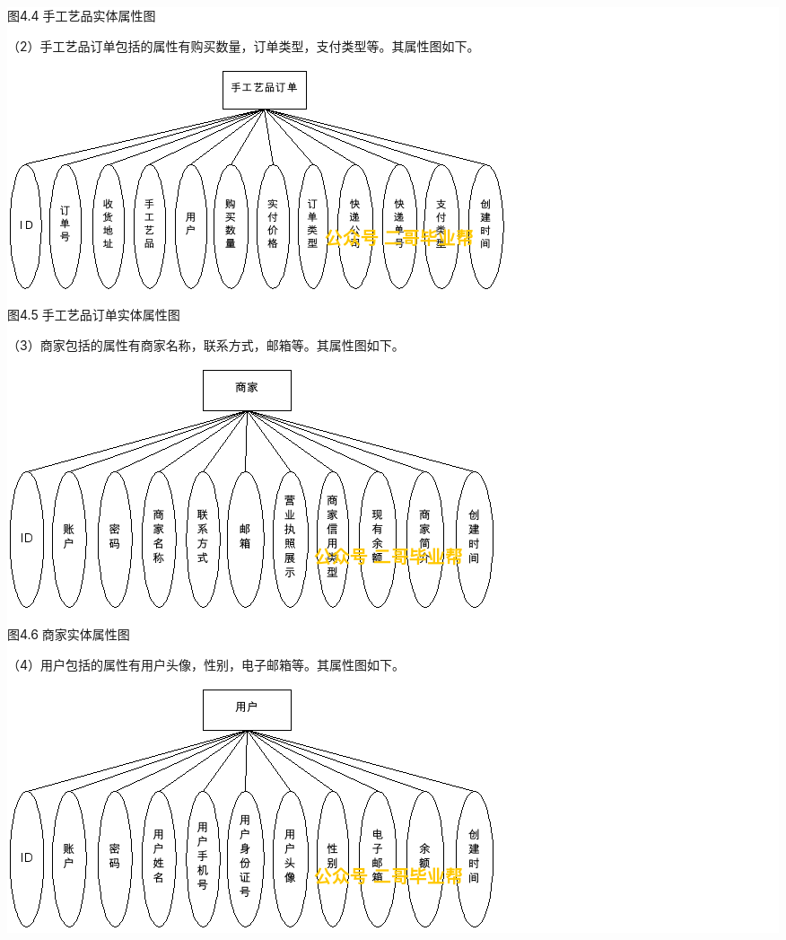 图4.4 手工艺品实体属性图

（2）手工艺品订单包括的属性有购买数量，订单类型，支付类型等。其属性图如下。

![](/md/blog.011.png)

图4.5 手工艺品订单实体属性图

（3）商家包括的属性有商家名称，联系方式，邮箱等。其属性图如下。

![](/md/blog.012.png)

图4.6 商家实体属性图

（4）用户包括的属性有用户头像，性别，电子邮箱等。其属性图如下。

![](/md/blog.013.png)

